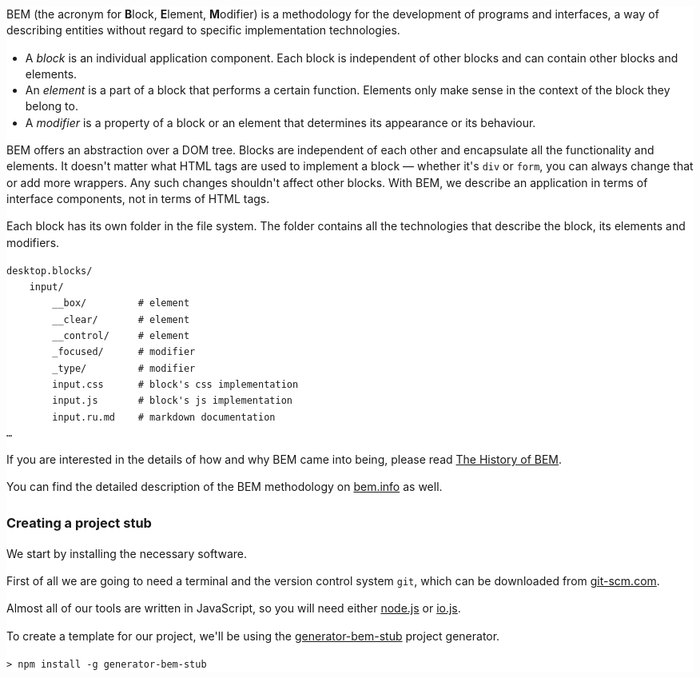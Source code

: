 BEM (the acronym for **B**lock, **E**lement, **M**odifier) is a methodology for the development of programs and interfaces, a way of describing entities without regard to specific implementation technologies.

* A *block* is an individual application component. Each block is independent of other blocks and can contain other blocks and elements.
* An *element* is a part of a block that performs a certain function. Elements only make sense in the context of the block they belong to.
* A *modifier* is a property of a block or an element that determines its appearance or its behaviour.

BEM offers an abstraction over a DOM tree. Blocks are independent of each other and encapsulate all the functionality and elements. It doesn't matter what HTML tags are used to implement a block — whether it's `div` or `form`, you can always change that or add more wrappers. Any such changes shouldn't affect other blocks. With BEM, we describe an application in terms of interface components, not in terms of HTML tags.

Each block has its own folder in the file system. The folder contains all the technologies that describe the block, its elements and modifiers.

```
desktop.blocks/
    input/
        __box/         # element
        __clear/       # element
        __control/     # element
        _focused/      # modifier
        _type/         # modifier
        input.css      # block's css implementation
        input.js       # block's js implementation
        input.ru.md    # markdown documentation
…
```

If you are interested in the details of how and why BEM came into being, please read [The History of BEM](https://en.bem.info/method/history/).

You can find the detailed description of the BEM methodology on [bem.info](https://en.bem.info/method/) as well.

### Creating a project stub

We start by installing the necessary software.

First of all we are going to need a terminal and the version control system `git`, which can be downloaded from [git-scm.com](http://git-scm.com/download/).

Almost all of our tools are written in JavaScript, so you will need either [node.js](https://nodejs.org/download/) or [io.js](https://iojs.org/ru/).

To create a template for our project, we'll be using the [generator-bem-stub](https://en.bem.info/tools/bem/bem-stub/) project generator.

```
> npm install -g generator-bem-stub
```

